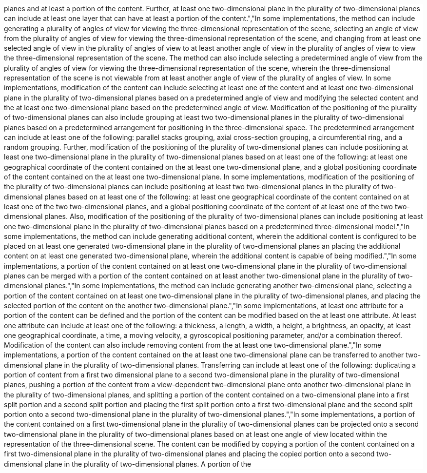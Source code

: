 planes and at least a portion of the content. Further, at least one two-dimensional plane in the plurality of two-dimensional planes can include at least one layer that can have at least a portion of the content.","In some implementations, the method can include generating a plurality of angles of view for viewing the three-dimensional representation of the scene, selecting an angle of view from the plurality of angles of view for viewing the three-dimensional representation of the scene, and changing from at least one selected angle of view in the plurality of angles of view to at least another angle of view in the plurality of angles of view to view the three-dimensional representation of the scene. The method can also include selecting a predetermined angle of view from the plurality of angles of view for viewing the three-dimensional representation of the scene, wherein the three-dimensional representation of the scene is not viewable from at least another angle of view of the plurality of angles of view. In some implementations, modification of the content can include selecting at least one of the content and at least one two-dimensional plane in the plurality of two-dimensional planes based on a predetermined angle of view and modifying the selected content and the at least one two-dimensional plane based on the predetermined angle of view. Modification of the positioning of the plurality of two-dimensional planes can also include grouping at least two two-dimensional planes in the plurality of two-dimensional planes based on a predetermined arrangement for positioning in the three-dimensional space. The predetermined arrangement can include at least one of the following: parallel stacks grouping, axial cross-section grouping, a circumferential ring, and a random grouping. Further, modification of the positioning of the plurality of two-dimensional planes can include positioning at least one two-dimensional plane in the plurality of two-dimensional planes based on at least one of the following: at least one geographical coordinate of the content contained on the at least one two-dimensional plane, and a global positioning coordinate of the content contained on the at least one two-dimensional plane. In some implementations, modification of the positioning of the plurality of two-dimensional planes can include positioning at least two two-dimensional planes in the plurality of two-dimensional planes based on at least one of the following: at least one geographical coordinate of the content contained on at least one of the two two-dimensional planes, and a global positioning coordinate of the content of at least one of the two two-dimensional planes. Also, modification of the positioning of the plurality of two-dimensional planes can include positioning at least one two-dimensional plane in the plurality of two-dimensional planes based on a predetermined three-dimensional model.","In some implementations, the method can include generating additional content, wherein the additional content is configured to be placed on at least one generated two-dimensional plane in the plurality of two-dimensional planes an placing the additional content on at least one generated two-dimensional plane, wherein the additional content is capable of being modified.","In some implementations, a portion of the content contained on at least one two-dimensional plane in the plurality of two-dimensional planes can be merged with a portion of the content contained on at least another two-dimensional plane in the plurality of two-dimensional planes.","In some implementations, the method can include generating another two-dimensional plane, selecting a portion of the content contained on at least one two-dimensional plane in the plurality of two-dimensional planes, and placing the selected portion of the content on the another two-dimensional plane.","In some implementations, at least one attribute for a portion of the content can be defined and the portion of the content can be modified based on the at least one attribute. At least one attribute can include at least one of the following: a thickness, a length, a width, a height, a brightness, an opacity, at least one geographical coordinate, a time, a moving velocity, a gyroscopical positioning parameter, and\/or a combination thereof. Modification of the content can also include removing content from the at least one two-dimensional plane.","In some implementations, a portion of the content contained on the at least one two-dimensional plane can be transferred to another two-dimensional plane in the plurality of two-dimensional planes. Transferring can include at least one of the following: duplicating a portion of content from a first two dimensional plane to a second two-dimensional plane in the plurality of two-dimensional planes, pushing a portion of the content from a view-dependent two-dimensional plane onto another two-dimensional plane in the plurality of two-dimensional planes, and splitting a portion of the content contained on a two-dimensional plane into a first split portion and a second split portion and placing the first split portion onto a first two-dimensional plane and the second split portion onto a second two-dimensional plane in the plurality of two-dimensional planes.","In some implementations, a portion of the content contained on a first two-dimensional plane in the plurality of two-dimensional planes can be projected onto a second two-dimensional plane in the plurality of two-dimensional planes based on at least one angle of view located within the representation of the three-dimensional scene. The content can be modified by copying a portion of the content contained on a first two-dimensional plane in the plurality of two-dimensional planes and placing the copied portion onto a second two-dimensional plane in the plurality of two-dimensional planes. A portion of the